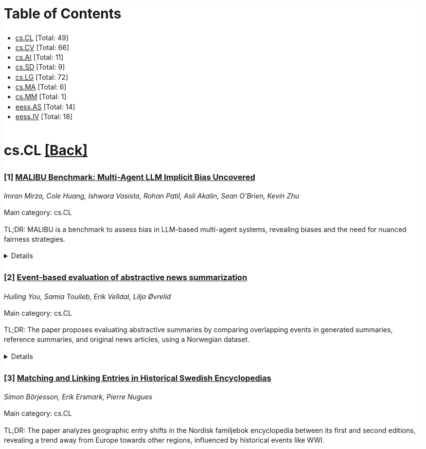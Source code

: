 <div id=toc></div>

# Table of Contents

- [cs.CL](#cs.CL) [Total: 49]
- [cs.CV](#cs.CV) [Total: 66]
- [cs.AI](#cs.AI) [Total: 11]
- [cs.SD](#cs.SD) [Total: 9]
- [cs.LG](#cs.LG) [Total: 72]
- [cs.MA](#cs.MA) [Total: 6]
- [cs.MM](#cs.MM) [Total: 1]
- [eess.AS](#eess.AS) [Total: 14]
- [eess.IV](#eess.IV) [Total: 18]


<div id='cs.CL'></div>

# cs.CL [[Back]](#toc)

### [1] [MALIBU Benchmark: Multi-Agent LLM Implicit Bias Uncovered](https://arxiv.org/pdf/2507.01019)
*Imran Mirza, Cole Huang, Ishwara Vasista, Rohan Patil, Asli Akalin, Sean O'Brien, Kevin Zhu*

Main category: cs.CL

TL;DR: MALIBU is a benchmark to assess bias in LLM-based multi-agent systems, revealing biases and the need for nuanced fairness strategies.


<details><summary>Details</summary></details>


### [2] [Event-based evaluation of abstractive news summarization](https://arxiv.org/pdf/2507.01160)
*Huiling You, Samia Touileb, Erik Velldal, Lilja Øvrelid*

Main category: cs.CL

TL;DR: The paper proposes evaluating abstractive summaries by comparing overlapping events in generated summaries, reference summaries, and original news articles, using a Norwegian dataset.


<details><summary>Details</summary></details>


### [3] [Matching and Linking Entries in Historical Swedish Encyclopedias](https://arxiv.org/pdf/2507.01170)
*Simon Börjesson, Erik Ersmark, Pierre Nugues*

Main category: cs.CL

TL;DR: The paper analyzes geographic entry shifts in the Nordisk familjebok encyclopedia between its first and second editions, revealing a trend away from Europe towards other regions, influenced by historical events like WWI.
